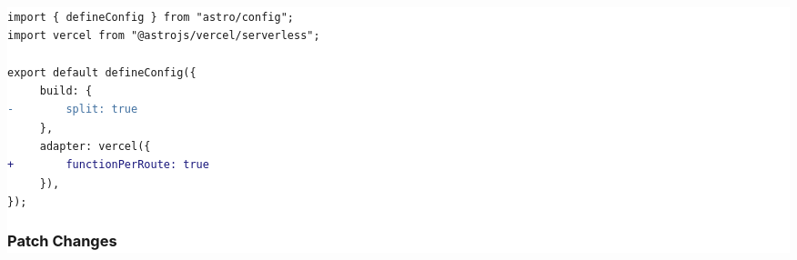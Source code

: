   ```diff
  import { defineConfig } from "astro/config";
  import vercel from "@astrojs/vercel/serverless";

  export default defineConfig({
       build: {
  -        split: true
       },
       adapter: vercel({
  +        functionPerRoute: true
       }),
  });
  ```

### Patch Changes
